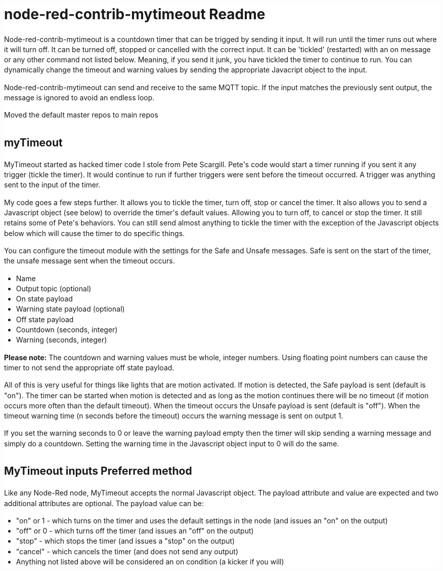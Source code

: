 # node-red-contrib-mytimeout Readme
Node-red-contrib-mytimeout is a countdown timer that can be trigged by sending it input. It will run until the timer runs out where it will turn off. It can be turned off, stopped or cancelled with the correct input. It can be 'tickled' (restarted) with an on message or any other command not listed below. Meaning, if you send it junk, you have tickled the timer to continue to run. You can dynamically change the timeout and warning values by sending the appropriate Javacript object to the input.

Node-red-contrib-mytimeout can send and receive to the same MQTT topic. If the input matches the previously sent output, the message is ignored to avoid an endless loop.

Moved the default master repos to main repos

## myTimeout
MyTimeout started as hacked timer code I stole from Pete Scargill. Pete's code would start a timer running if you sent it any trigger (tickle the timer). It would continue to run if further triggers were sent before the timeout occurred. A trigger was anything sent to the input of the timer.

My code goes a few steps further. It allows you to tickle the timer, turn off, stop or cancel the timer. It also allows you to send a Javascript object (see below) to override the timer's default values. Allowing you to turn off, to cancel or stop the timer. It still retains some of Pete's behaviors. You can still send almost anything to tickle the timer with the exception of the Javascript objects below which will cause the timer to do specific things.

You can configure the timeout module with the settings for the Safe and Unsafe messages. Safe is sent on the start of the timer, the unsafe message sent when the timeout occurs.

* Name
* Output topic (optional)
* On state payload
* Warning state payload (optional)
* Off state payload
* Countdown (seconds, integer)
* Warning (seconds, integer)

**Please note:** The countdown and warning values must be whole, integer numbers. Using floating point numbers can cause the timer to not send the appropriate off state payload.

All of this is very useful for things like lights that are motion activated. If motion is detected, the Safe payload is sent (default is "on"). The timer can be started when motion is detected and as long as the motion continues there will be no timeout (if motion occurs more often than the default timeout). When the timeout occurs the Unsafe payload is sent (default is "off"). When the timeout warning time (n seconds before the timeout) occurs the warning message is sent on output 1.

If you set the warning seconds to 0 or leave the warning payload empty then the timer will skip sending a warning message and simply do a countdown. Setting the warning time in the Javascript object input to 0 will do the same.

## MyTimeout inputs Preferred method

Like any Node-Red node, MyTimeout accepts the normal Javascript object. The payload attribute and value are expected and two additional attributes are optional. The payload value can be:

* "on" or 1 - which turns on the timer and uses the default settings in the node (and issues an "on" on the output)
* "off" or 0 - which turns off the timer (and issues an "off" on the output)
* "stop" - which stops the timer (and issues a "stop" on the output)
* "cancel" - which cancels the timer (and does not send any output)
* Anything not listed above will be considered an on condition (a kicker if you will)
